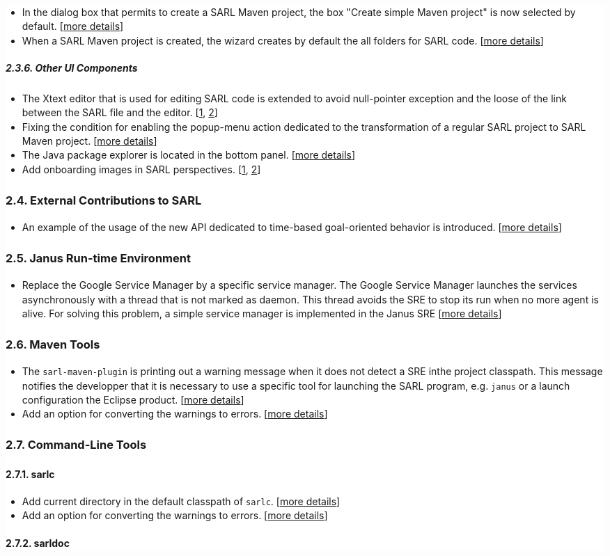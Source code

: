 * In the dialog box that permits to create a SARL Maven project, the box "Create simple Maven project" is now selected by default. [[more details](http://sarl.io/sarl/sarl/commit/43e5f8d2d8ed107461782892662804cdc765d809)]
* When a SARL Maven project is created, the wizard creates by default the all folders for SARL code. [[more details](http://sarl.io/sarl/sarl/commit/274860efcdccb5c6f4fb3f4800fd0d04b77eb6ae)]

##### 2.3.6. Other UI Components

* The Xtext editor that is used for editing SARL code is extended to avoid null-pointer exception and the loose of the link between the SARL file and the editor. [[1](http://sarl.io/sarl/sarl/commit/0c7bdc5577a4bb5f417d189a789169ed08fbb102), [2](http://sarl.io/sarl/sarl/commit/fca1921a239284736399b34d21a905ac9840e365)]
* Fixing the condition for enabling the popup-menu action dedicated to the transformation of a regular SARL project to SARL Maven project. [[more details](http://sarl.io/sarl/sarl/commit/f2ad4d771f642afda0e794ece528d0f7c3c8cf67)]
* The Java package explorer is located in the bottom panel. [[more details](http://sarl.io/sarl/sarl/commit/3122c1c76e16f469ccc6fbbdbde52aed105db05c)]
* Add onboarding images in SARL perspectives. [[1](http://sarl.io/sarl/sarl/commit/9ae9702068576257f3b280fc572d51c401124e4c), [2](http://sarl.io/sarl/sarl/commit/0ee5d5885229eca591983e6b605e71568bb84fc1)]

### 2.4. External Contributions to SARL

* An example of the usage of the new API dedicated to time-based goal-oriented behavior is introduced. [[more details](http://sarl.io/sarl/sarl/commit/a4fdc1cabea3258e0afe00f3de39ce39b9806655)]

### 2.5. Janus Run-time Environment

* Replace the Google Service Manager by a specific service manager. The Google Service Manager launches the services asynchronously with a thread that is not marked as daemon. This thread avoids the SRE to stop its run when no more agent is alive. For solving this problem, a simple service manager is implemented in the Janus SRE [[more details](http://sarl.io/sarl/sarl/commit/6e21380804dc1d46e419394b96c500c3d73e93e1)]

### 2.6. Maven Tools

* The `sarl-maven-plugin` is printing out a warning message when it does not detect a SRE inthe project classpath. This message notifies the developper that it is necessary to use a specific tool for launching the SARL program, e.g. `janus` or a launch configuration the Eclipse product. [[more details](http://sarl.io/sarl/sarl/commit/acd8ca32c882c7cb89454c298b25acdf4e99253f)]
* Add an option for converting the warnings to errors. [[more details](http://sarl.io/sarl/sarl/commit/df805b7e4b6410ac1542e47bb7d04c334891853f)]

### 2.7. Command-Line Tools

#### 2.7.1. sarlc

* Add current directory in the default classpath of `sarlc`. [[more details](http://sarl.io/sarl/sarl/commit/27a01163fe127f93c16b5c286391d9b972db7d72)]
* Add an option for converting the warnings to errors. [[more details](http://sarl.io/sarl/sarl/commit/df805b7e4b6410ac1542e47bb7d04c334891853f)]

#### 2.7.2. sarldoc
